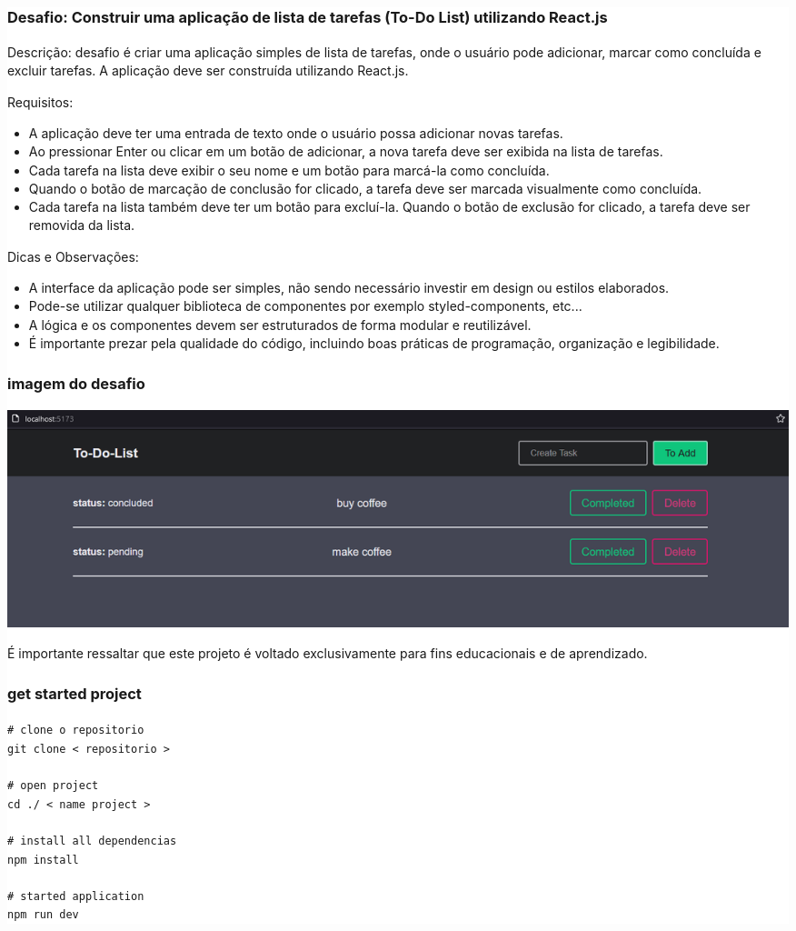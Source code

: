### Desafio: Construir uma aplicação de lista de tarefas (To-Do List) utilizando React.js

Descrição: desafio é criar uma aplicação simples de lista de tarefas, onde o usuário pode adicionar, marcar como concluída e excluir tarefas. A aplicação deve ser construída utilizando React.js.

Requisitos:

- A aplicação deve ter uma entrada de texto onde o usuário possa adicionar novas tarefas.
- Ao pressionar Enter ou clicar em um botão de adicionar, a nova tarefa deve ser exibida na lista de tarefas.
- Cada tarefa na lista deve exibir o seu nome e um botão para marcá-la como concluída.
- Quando o botão de marcação de conclusão for clicado, a tarefa deve ser marcada visualmente como concluída.
- Cada tarefa na lista também deve ter um botão para excluí-la.
Quando o botão de exclusão for clicado, a tarefa deve ser removida da lista.

Dicas e Observações:

- A interface da aplicação pode ser simples, não sendo necessário investir em design ou estilos elaborados.
- Pode-se utilizar qualquer biblioteca de componentes por exemplo styled-components, etc...
- A lógica e os componentes devem ser estruturados de forma modular e reutilizável.
- É importante prezar pela qualidade do código, incluindo boas práticas de programação, organização e legibilidade.

### imagem do desafio
<img src="https://github.com/cezardev07/to-do-list-react/blob/main/public/img-readme.png?raw=true" width="100%"/>

É importante ressaltar que este projeto é voltado exclusivamente para fins educacionais e de aprendizado.

### get started project

    # clone o repositorio
    git clone < repositorio >

    # open project
    cd ./ < name project >

    # install all dependencias
    npm install

    # started application
    npm run dev